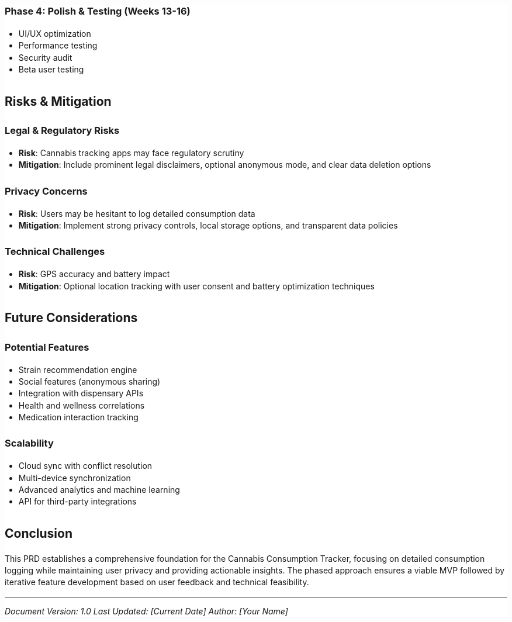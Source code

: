 ### Phase 4: Polish & Testing (Weeks 13-16)
- UI/UX optimization
- Performance testing
- Security audit
- Beta user testing

## Risks & Mitigation

### Legal & Regulatory Risks
- **Risk**: Cannabis tracking apps may face regulatory scrutiny
- **Mitigation**: Include prominent legal disclaimers, optional anonymous mode, and clear data deletion options

### Privacy Concerns
- **Risk**: Users may be hesitant to log detailed consumption data
- **Mitigation**: Implement strong privacy controls, local storage options, and transparent data policies

### Technical Challenges
- **Risk**: GPS accuracy and battery impact
- **Mitigation**: Optional location tracking with user consent and battery optimization techniques

## Future Considerations

### Potential Features
- Strain recommendation engine
- Social features (anonymous sharing)
- Integration with dispensary APIs
- Health and wellness correlations
- Medication interaction tracking

### Scalability
- Cloud sync with conflict resolution
- Multi-device synchronization
- Advanced analytics and machine learning
- API for third-party integrations

## Conclusion

This PRD establishes a comprehensive foundation for the Cannabis Consumption Tracker, focusing on detailed consumption logging while maintaining user privacy and providing actionable insights. The phased approach ensures a viable MVP followed by iterative feature development based on user feedback and technical feasibility.

---

*Document Version: 1.0*
*Last Updated: [Current Date]*
*Author: [Your Name]*